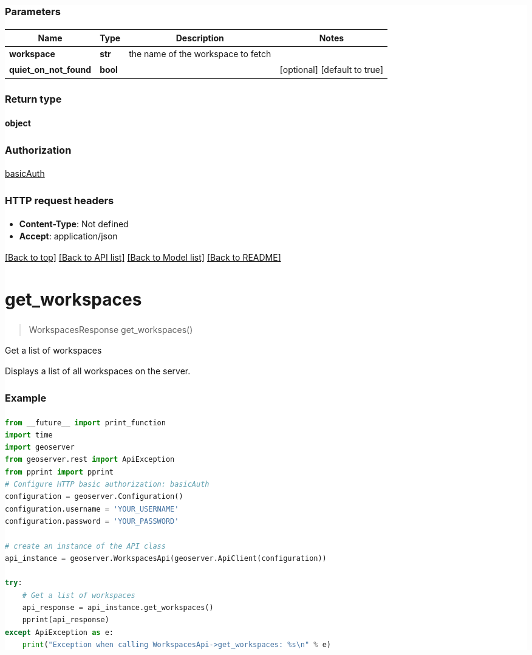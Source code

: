 ### Parameters

| Name                   | Type     | Description                        | Notes                        |
| ---------------------- | -------- | ---------------------------------- | ---------------------------- |
| **workspace**          | **str**  | the name of the workspace to fetch |
| **quiet_on_not_found** | **bool** |                                    | [optional] [default to true] |

### Return type

**object**

### Authorization

[basicAuth](../README.md#basicAuth)

### HTTP request headers

- **Content-Type**: Not defined
- **Accept**: application/json

[[Back to top]](#) [[Back to API list]](../README.md#documentation-for-api-endpoints) [[Back to Model list]](../README.md#documentation-for-models) [[Back to README]](../README.md)

# **get_workspaces**

> WorkspacesResponse get_workspaces()

Get a list of workspaces

Displays a list of all workspaces on the server.

### Example

```python
from __future__ import print_function
import time
import geoserver
from geoserver.rest import ApiException
from pprint import pprint
# Configure HTTP basic authorization: basicAuth
configuration = geoserver.Configuration()
configuration.username = 'YOUR_USERNAME'
configuration.password = 'YOUR_PASSWORD'

# create an instance of the API class
api_instance = geoserver.WorkspacesApi(geoserver.ApiClient(configuration))

try:
    # Get a list of workspaces
    api_response = api_instance.get_workspaces()
    pprint(api_response)
except ApiException as e:
    print("Exception when calling WorkspacesApi->get_workspaces: %s\n" % e)
```
